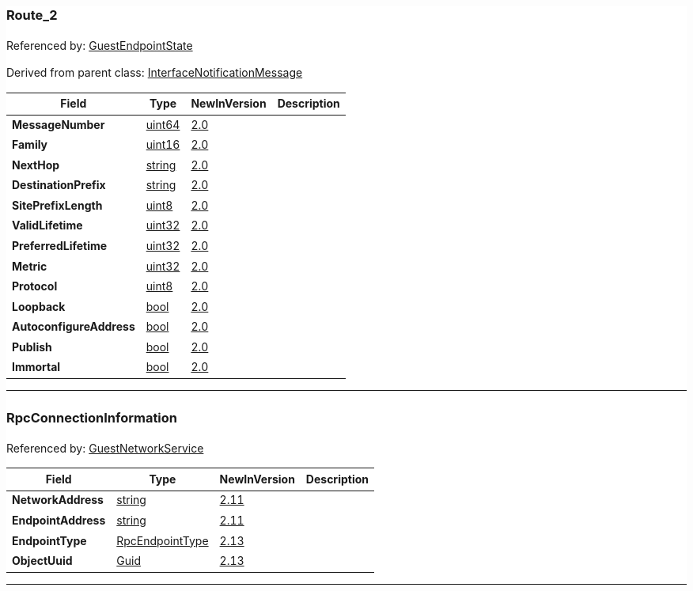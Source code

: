 
<a name = "Route_2"></a>
### Route_2
Referenced by: [GuestEndpointState](#GuestEndpointState)



Derived from parent class: [InterfaceNotificationMessage](#InterfaceNotificationMessage)



|Field|Type|NewInVersion|Description|
|---|---|---|---|
|**MessageNumber**<br>|[uint64](#JSON-type)|[2.0](#Schema-Version-Map)||
|**Family**<br>|[uint16](#JSON-type)|[2.0](#Schema-Version-Map)||
|**NextHop**<br>|[string](#JSON-type)|[2.0](#Schema-Version-Map)||
|**DestinationPrefix**<br>|[string](#JSON-type)|[2.0](#Schema-Version-Map)||
|**SitePrefixLength**<br>|[uint8](#JSON-type)|[2.0](#Schema-Version-Map)||
|**ValidLifetime**<br>|[uint32](#JSON-type)|[2.0](#Schema-Version-Map)||
|**PreferredLifetime**<br>|[uint32](#JSON-type)|[2.0](#Schema-Version-Map)||
|**Metric**<br>|[uint32](#JSON-type)|[2.0](#Schema-Version-Map)||
|**Protocol**<br>|[uint8](#JSON-type)|[2.0](#Schema-Version-Map)||
|**Loopback**<br>|[bool](#JSON-type)|[2.0](#Schema-Version-Map)||
|**AutoconfigureAddress**<br>|[bool](#JSON-type)|[2.0](#Schema-Version-Map)||
|**Publish**<br>|[bool](#JSON-type)|[2.0](#Schema-Version-Map)||
|**Immortal**<br>|[bool](#JSON-type)|[2.0](#Schema-Version-Map)||

---

<a name = "RpcConnectionInformation"></a>
### RpcConnectionInformation
Referenced by: [GuestNetworkService](#GuestNetworkService)



|Field|Type|NewInVersion|Description|
|---|---|---|---|
|**NetworkAddress**<br>|[string](#JSON-type)|[2.11](#Schema-Version-Map)||
|**EndpointAddress**<br>|[string](#JSON-type)|[2.11](#Schema-Version-Map)||
|**EndpointType**<br>|[RpcEndpointType](#RpcEndpointType)|[2.13](#Schema-Version-Map)||
|**ObjectUuid**<br>|[Guid](#JSON-type)|[2.13](#Schema-Version-Map)||

---
